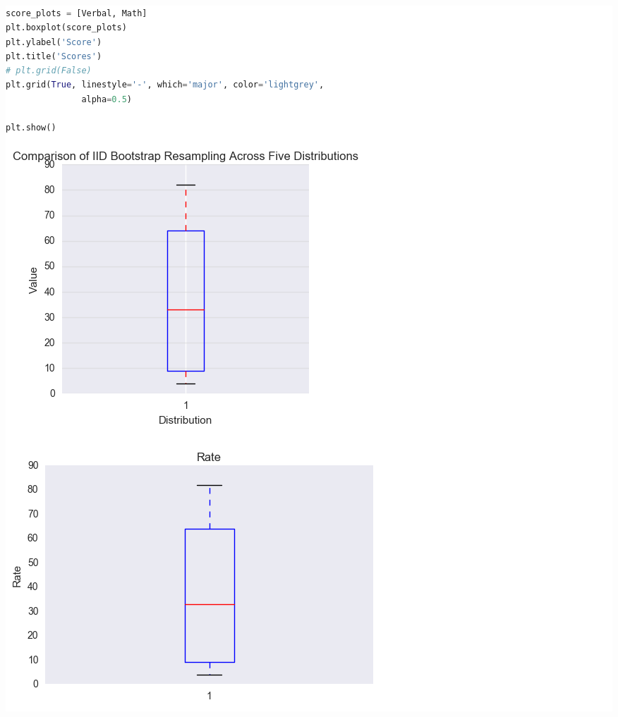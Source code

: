 ```python
score_plots = [Verbal, Math]
plt.boxplot(score_plots)
plt.ylabel('Score')
plt.title('Scores')
# plt.grid(False)
plt.grid(True, linestyle='-', which='major', color='lightgrey',
               alpha=0.5)

plt.show()

```


![png](output_45_0.png)



![png](output_45_1.png)

